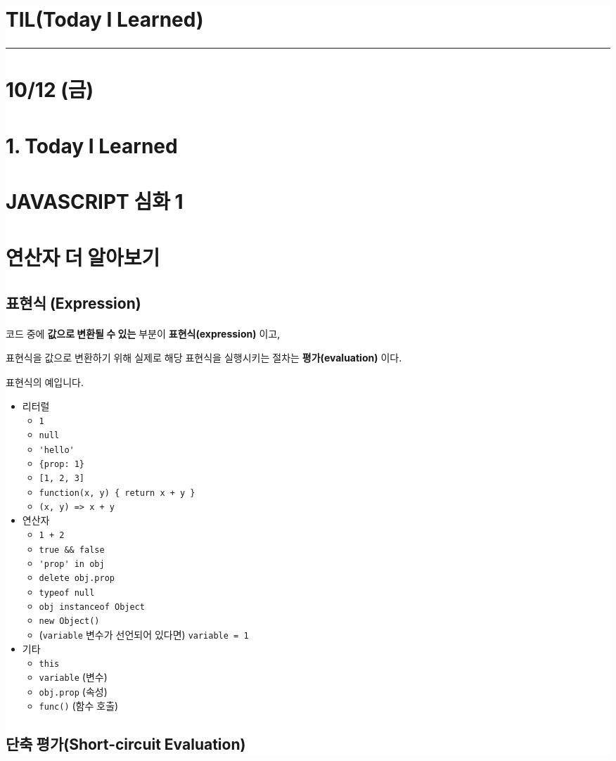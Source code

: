 # TIL(Today I Learned)

------

# 10/12 (금) 

# 1. Today I Learned

# JAVASCRIPT 심화 1

# 연산자 더 알아보기

## 표현식 (Expression)

코드 중에 **값으로 변환될 수 있는** 부분이 **표현식(expression)** 이고, 

표현식을 값으로 변환하기 위해 실제로 해당 표현식을 실행시키는 절차는 **평가(evaluation)** 이다.

표현식의 예입니다.

- 리터럴
  - `1`
  - `null`
  - `'hello'`
  - `{prop: 1}`
  - `[1, 2, 3]`
  - `function(x, y) { return x + y }`
  - `(x, y) => x + y`
- 연산자
  - `1 + 2`
  - `true && false`
  - `'prop' in obj`
  - `delete obj.prop`
  - `typeof null`
  - `obj instanceof Object`
  - `new Object()`
  - (`variable` 변수가 선언되어 있다면) `variable = 1`
- 기타
  - `this`
  - `variable` (변수)
  - `obj.prop` (속성)
  - `func()` (함수 호출)



## 단축 평가(Short-circuit Evaluation)
